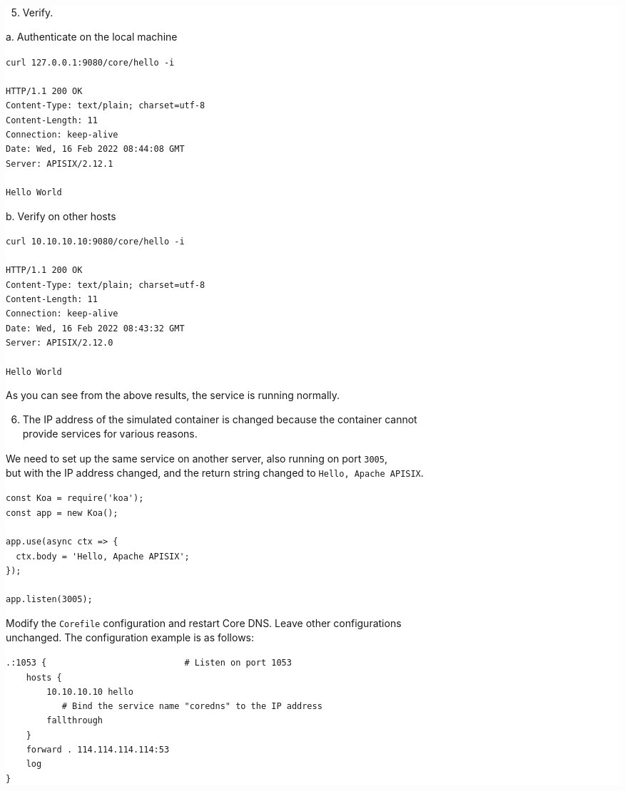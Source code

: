 5. Verify.

a. Authenticate on the local machine

~~~
curl 127.0.0.1:9080/core/hello -i

HTTP/1.1 200 OK
Content-Type: text/plain; charset=utf-8
Content-Length: 11
Connection: keep-alive
Date: Wed, 16 Feb 2022 08:44:08 GMT
Server: APISIX/2.12.1

Hello World
~~~

b. Verify on other hosts

~~~
curl 10.10.10.10:9080/core/hello -i

HTTP/1.1 200 OK
Content-Type: text/plain; charset=utf-8
Content-Length: 11
Connection: keep-alive
Date: Wed, 16 Feb 2022 08:43:32 GMT
Server: APISIX/2.12.0

Hello World
~~~

As you can see from the above results, the service is running normally.

6. The IP address of the simulated container is changed because the container cannot  
provide services for various reasons.

We need to set up the same service on another server, also running on port `3005`,  
but with the IP address changed, and the return string changed to `Hello, Apache APISIX`.

~~~
const Koa = require('koa');
const app = new Koa();

app.use(async ctx => {
  ctx.body = 'Hello, Apache APISIX';
});

app.listen(3005);
~~~

Modify the `Corefile` configuration and restart Core DNS. Leave other configurations  
unchanged. The configuration example is as follows:

~~~
.:1053 {                           # Listen on port 1053
    hosts {                        
        10.10.10.10 hello    
           # Bind the service name "coredns" to the IP address
        fallthrough
    }
    forward . 114.114.114.114:53  
    log
}
~~~
